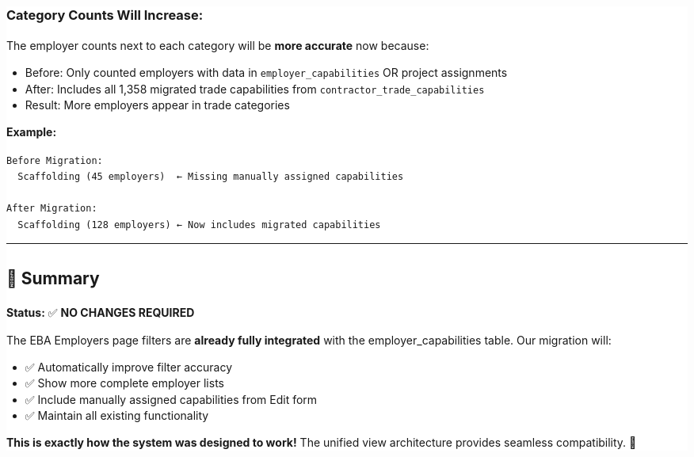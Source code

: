 ### **Category Counts Will Increase:**
The employer counts next to each category will be **more accurate** now because:
- Before: Only counted employers with data in `employer_capabilities` OR project assignments
- After: Includes all 1,358 migrated trade capabilities from `contractor_trade_capabilities`
- Result: More employers appear in trade categories

**Example:**
```
Before Migration:
  Scaffolding (45 employers)  ← Missing manually assigned capabilities

After Migration:
  Scaffolding (128 employers) ← Now includes migrated capabilities
```

---

## 🎉 Summary

**Status:** ✅ **NO CHANGES REQUIRED**

The EBA Employers page filters are **already fully integrated** with the employer_capabilities table. Our migration will:
- ✅ Automatically improve filter accuracy
- ✅ Show more complete employer lists
- ✅ Include manually assigned capabilities from Edit form
- ✅ Maintain all existing functionality

**This is exactly how the system was designed to work!** The unified view architecture provides seamless compatibility. 🚀



